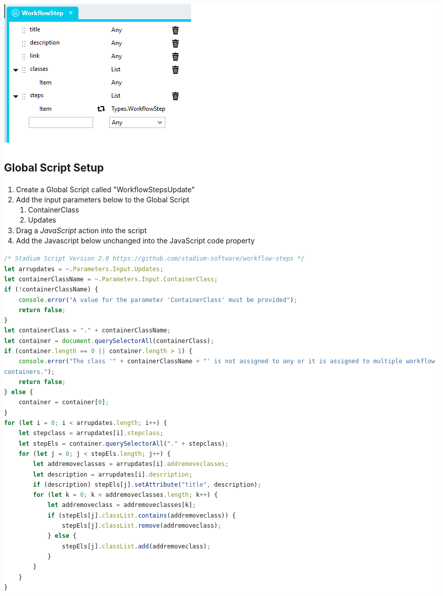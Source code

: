 ![Type Properties](images/Type-Steps.png)

## Global Script Setup
1. Create a Global Script called "WorkflowStepsUpdate"
2. Add the input parameters below to the Global Script
   1. ContainerClass
   2. Updates
3. Drag a *JavaScript* action into the script
4. Add the Javascript below unchanged into the JavaScript code property
```javascript
/* Stadium Script Version 2.0 https://github.com/stadium-software/workflow-steps */
let arrupdates = ~.Parameters.Input.Updates;
let containerClassName = ~.Parameters.Input.ContainerClass;
if (!containerClassName) { 
    console.error("A value for the parameter 'ContainerClass' must be provided");
    return false;
}
let containerClass = "." + containerClassName;
let container = document.querySelectorAll(containerClass);
if (container.length == 0 || container.length > 1) {
    console.error("The class '" + containerClassName + "' is not assigned to any or it is assigned to multiple workflow containers.");
    return false;
} else { 
    container = container[0];
}
for (let i = 0; i < arrupdates.length; i++) {
    let stepclass = arrupdates[i].stepclass;
    let stepEls = container.querySelectorAll("." + stepclass);
    for (let j = 0; j < stepEls.length; j++) {
        let addremoveclasses = arrupdates[i].addremoveclasses;
        let description = arrupdates[i].description;
        if (description) stepEls[j].setAttribute("title", description);
        for (let k = 0; k < addremoveclasses.length; k++) {
            let addremoveclass = addremoveclasses[k];
            if (stepEls[j].classList.contains(addremoveclass)) {
                stepEls[j].classList.remove(addremoveclass);
            } else {
                stepEls[j].classList.add(addremoveclass);
            }
        }
    }
}
```
